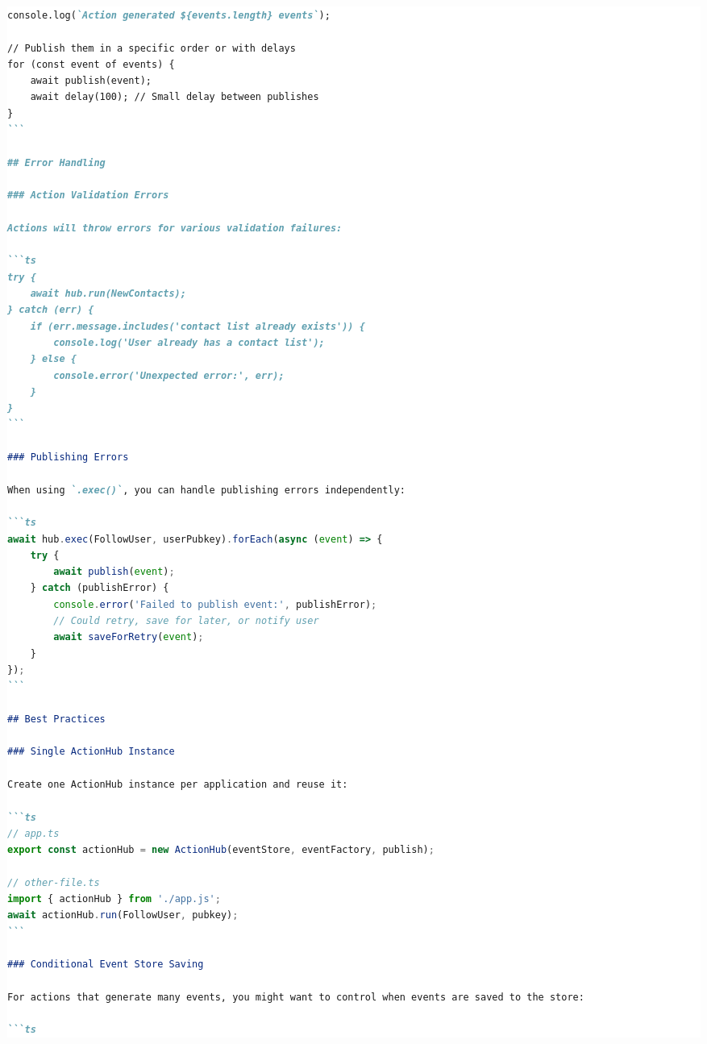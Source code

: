 ````markdown
console.log(`Action generated ${events.length} events`);

// Publish them in a specific order or with delays
for (const event of events) {
	await publish(event);
	await delay(100); // Small delay between publishes
}
```

## Error Handling

### Action Validation Errors

Actions will throw errors for various validation failures:

```ts
try {
	await hub.run(NewContacts);
} catch (err) {
	if (err.message.includes('contact list already exists')) {
		console.log('User already has a contact list');
	} else {
		console.error('Unexpected error:', err);
	}
}
```

### Publishing Errors

When using `.exec()`, you can handle publishing errors independently:

```ts
await hub.exec(FollowUser, userPubkey).forEach(async (event) => {
	try {
		await publish(event);
	} catch (publishError) {
		console.error('Failed to publish event:', publishError);
		// Could retry, save for later, or notify user
		await saveForRetry(event);
	}
});
```

## Best Practices

### Single ActionHub Instance

Create one ActionHub instance per application and reuse it:

```ts
// app.ts
export const actionHub = new ActionHub(eventStore, eventFactory, publish);

// other-file.ts
import { actionHub } from './app.js';
await actionHub.run(FollowUser, pubkey);
```

### Conditional Event Store Saving

For actions that generate many events, you might want to control when events are saved to the store:

```ts
````